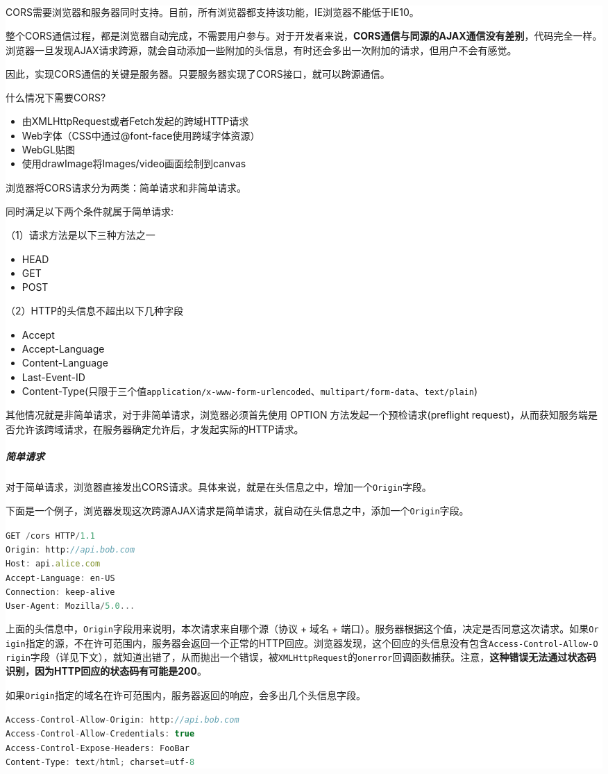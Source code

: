   CORS需要浏览器和服务器同时支持。目前，所有浏览器都支持该功能，IE浏览器不能低于IE10。

整个CORS通信过程，都是浏览器自动完成，不需要用户参与。对于开发者来说，**CORS通信与同源的AJAX通信没有差别**，代码完全一样。浏览器一旦发现AJAX请求跨源，就会自动添加一些附加的头信息，有时还会多出一次附加的请求，但用户不会有感觉。

因此，实现CORS通信的关键是服务器。只要服务器实现了CORS接口，就可以跨源通信。

什么情况下需要CORS?

- 由XMLHttpRequest或者Fetch发起的跨域HTTP请求
- Web字体（CSS中通过@font-face使用跨域字体资源）
- WebGL贴图
- 使用drawImage将Images/video画面绘制到canvas

浏览器将CORS请求分为两类：简单请求和非简单请求。

同时满足以下两个条件就属于简单请求:

（1）请求方法是以下三种方法之一

- HEAD
- GET
- POST

（2）HTTP的头信息不超出以下几种字段

- Accept
- Accept-Language
- Content-Language
- Last-Event-ID
- Content-Type(只限于三个值`application/x-www-form-urlencoded`、`multipart/form-data`、`text/plain`)

其他情况就是非简单请求，对于非简单请求，浏览器必须首先使用 OPTION 方法发起一个预检请求(preflight request)，从而获知服务端是否允许该跨域请求，在服务器确定允许后，才发起实际的HTTP请求。

##### 简单请求

对于简单请求，浏览器直接发出CORS请求。具体来说，就是在头信息之中，增加一个`Origin`字段。

下面是一个例子，浏览器发现这次跨源AJAX请求是简单请求，就自动在头信息之中，添加一个`Origin`字段。

```javascript
GET /cors HTTP/1.1
Origin: http://api.bob.com
Host: api.alice.com
Accept-Language: en-US
Connection: keep-alive
User-Agent: Mozilla/5.0...
```

上面的头信息中，`Origin`字段用来说明，本次请求来自哪个源（协议 + 域名 + 端口）。服务器根据这个值，决定是否同意这次请求。如果`Origin`指定的源，不在许可范围内，服务器会返回一个正常的HTTP回应。浏览器发现，这个回应的头信息没有包含`Access-Control-Allow-Origin`字段（详见下文），就知道出错了，从而抛出一个错误，被`XMLHttpRequest`的`onerror`回调函数捕获。注意，**这种错误无法通过状态码识别，因为HTTP回应的状态码有可能是200**。

如果`Origin`指定的域名在许可范围内，服务器返回的响应，会多出几个头信息字段。

```javascript
Access-Control-Allow-Origin: http://api.bob.com
Access-Control-Allow-Credentials: true
Access-Control-Expose-Headers: FooBar
Content-Type: text/html; charset=utf-8
```

